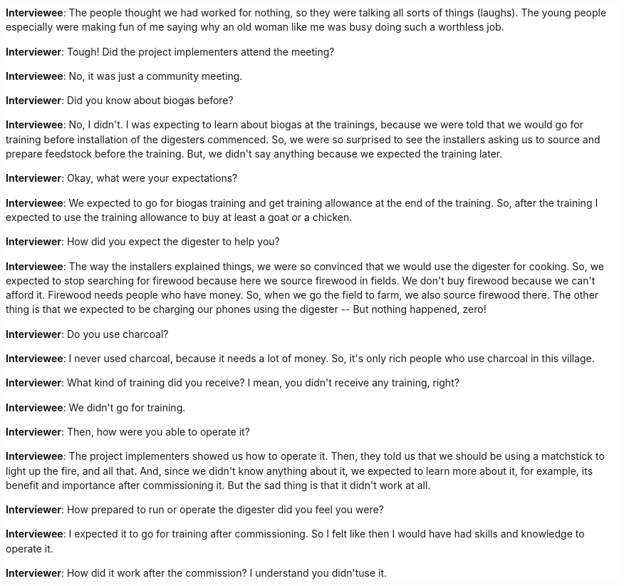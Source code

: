 **Interviewee**: The people thought we had worked for nothing, so they
were talking all sorts of things (laughs). The young people especially
were making fun of me saying why an old woman like me was busy doing
such a worthless job.

**Interviewer**: Tough! Did the project implementers attend the meeting?

**Interviewee**: No, it was just a community meeting.

**Interviewer**: Did you know about biogas before?

**Interviewee**: No, I didn't. I was expecting to learn about biogas at
the trainings, because we were told that we would go for training before
installation of the digesters commenced. So, we were so surprised to see
the installers asking us to source and prepare feedstock before the
training. But, we didn't say anything because we expected the training
later.

**Interviewer**: Okay, what were your expectations?

**Interviewee**: We expected to go for biogas training and get training
allowance at the end of the training. So, after the training I expected
to use the training allowance to buy at least a goat or a chicken.

**Interviewer**: How did you expect the digester to help you?

**Interviewee**: The way the installers explained things, we were so
convinced that we would use the digester for cooking. So, we expected to
stop searching for firewood because here we source firewood in fields.
We don't buy firewood because we can't afford it. Firewood needs people
who have money. So, when we go the field to farm, we also source
firewood there. The other thing is that we expected to be charging our
phones using the digester -- But nothing happened, zero!

**Interviewer**: Do you use charcoal?

**Interviewee**: I never used charcoal, because it needs a lot of money.
So, it's only rich people who use charcoal in this village.

**Interviewer**: What kind of training did you receive? I mean, you
didn't receive any training, right?

**Interviewee**: We didn't go for training.

**Interviewer**: Then, how were you able to operate it?

**Interviewee**: The project implementers showed us how to operate it.
Then, they told us that we should be using a matchstick to light up the
fire, and all that. And, since we didn't know anything about it, we
expected to learn more about it, for example, its benefit and importance
after commissioning it. But the sad thing is that it didn't work at all.

**Interviewer**: How prepared to run or operate the digester did you
feel you were?

**Interviewee**: I expected it to go for training after commissioning.
So I felt like then I would have had skills and knowledge to operate it.

**Interviewer**: How did it work after the commission? I understand you
didn'tuse it.
